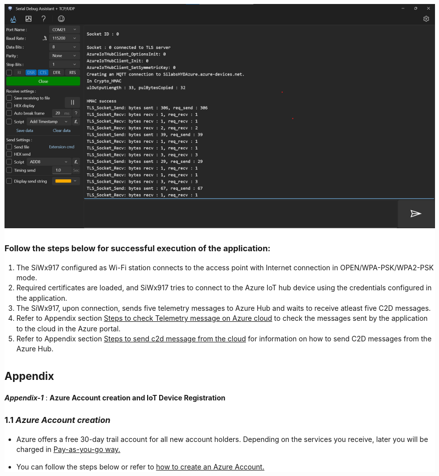    ![Application prints](resources/readme/application_prints_soc2.png)

###  Follow the steps below for successful execution of the application:

1. The SiWx917 configured as Wi-Fi station connects to the access point with Internet connection in OPEN/WPA-PSK/WPA2-PSK mode.
2. Required certificates are loaded, and SiWx917 tries to connect to the Azure IoT hub device using the credentials configured in the application.
3. The SiWx917, upon connection, sends five telemetry messages to Azure Hub and waits to receive atleast five C2D messages.
4. Refer to Appendix section [Steps to check Telemetry message on Azure cloud](#appendix-2--steps-to-check-telemetry-message-on-azure-cloud) to check the messages sent by the application to the cloud in the Azure portal.
5. Refer to Appendix section [Steps to send c2d message from the cloud](#appendix-3--steps-to-send-c2d-message-from-the-cloud) for information on how to send C2D messages from the Azure Hub.

## **Appendix**

***Appendix-1*** : **Azure Account creation and IoT Device Registration**

### 1.1 ***Azure Account creation***

- Azure offers a free 30-day trail account for all new account holders. Depending on the services you receive, later you will be charged in [Pay-as-you-go way.](https://azure.microsoft.com/en-in/pricing/)

- You can follow the steps below or refer to [how to create an Azure Account.](https://docs.microsoft.com/en-us/learn/modules/create-an-azure-account/)
